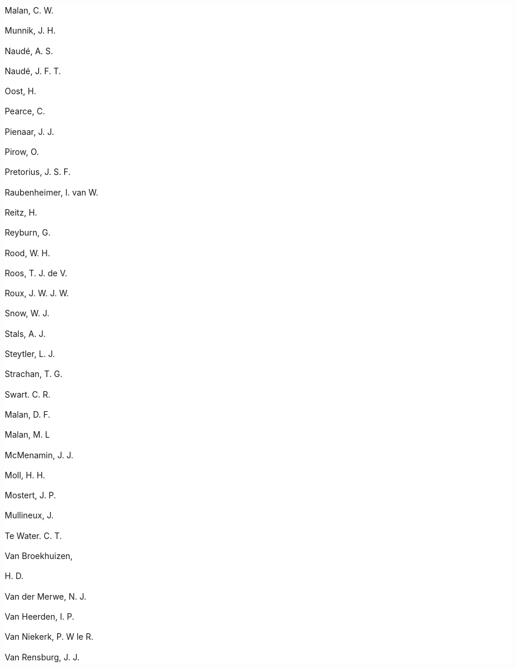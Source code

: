 <p>Malan, C. W.</p>

<p>Munnik, J. H.</p>

<p>Naud&#x00E9;, A. S.</p>

<p>Naud&#x00E9;, J. F. T.</p>

<p>Oost, H.</p>

<p>Pearce, C.</p>

<p>Pienaar, J. J.</p>

<p>Pirow, O.</p>

<p>Pretorius, J. S. F.</p>

<p>Raubenheimer, I. van W.</p>

<p>Reitz, H.</p>

<p>Reyburn, G.</p>

<p>Rood, W. H.</p>

<p>Roos, T. J. de V.</p>

<p>Roux, J. W. J. W.</p>

<p>Snow, W. J.</p>

<p>Stals, A. J.</p>

<p>Steytler, L. J.</p>

<p>Strachan, T. G.</p>

<p>Swart. C. R.</p>

<p>Malan, D. F.</p>

<p>Malan, M. L</p>

<p>McMenamin, J. J.</p>

<p>Moll, H. H.</p>

<p>Mostert, J. P.</p>

<p>Mullineux, J.</p>

<p>Te Water. C. T.</p>

<p>Van Broekhuizen,</p>

<p>H. D.</p>

<p>Van der Merwe, N. J.</p>

<p>Van Heerden, I. P.</p>

<p>Van Niekerk, P. W le R.</p>

<p>Van Rensburg, J. J.</p>
